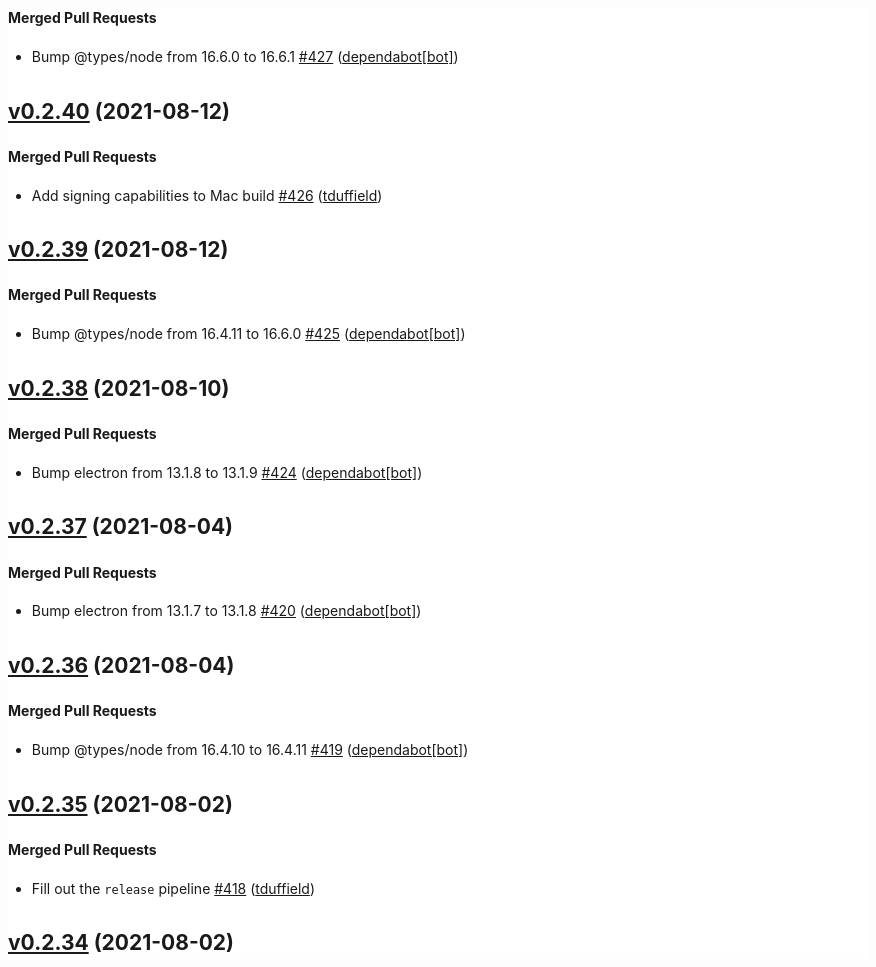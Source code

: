 #### Merged Pull Requests
- Bump @types/node from 16.6.0 to 16.6.1 [#427](https://github.com/chef/chef-workstation-app/pull/427) ([dependabot[bot]](https://github.com/dependabot[bot]))

## [v0.2.40](https://github.com/chef/chef-workstation-app/tree/v0.2.40) (2021-08-12)

#### Merged Pull Requests
- Add signing capabilities to Mac build [#426](https://github.com/chef/chef-workstation-app/pull/426) ([tduffield](https://github.com/tduffield))

## [v0.2.39](https://github.com/chef/chef-workstation-app/tree/v0.2.39) (2021-08-12)

#### Merged Pull Requests
- Bump @types/node from 16.4.11 to 16.6.0 [#425](https://github.com/chef/chef-workstation-app/pull/425) ([dependabot[bot]](https://github.com/dependabot[bot]))

## [v0.2.38](https://github.com/chef/chef-workstation-app/tree/v0.2.38) (2021-08-10)

#### Merged Pull Requests
- Bump electron from 13.1.8 to 13.1.9 [#424](https://github.com/chef/chef-workstation-app/pull/424) ([dependabot[bot]](https://github.com/dependabot[bot]))

## [v0.2.37](https://github.com/chef/chef-workstation-app/tree/v0.2.37) (2021-08-04)

#### Merged Pull Requests
- Bump electron from 13.1.7 to 13.1.8 [#420](https://github.com/chef/chef-workstation-app/pull/420) ([dependabot[bot]](https://github.com/dependabot[bot]))

## [v0.2.36](https://github.com/chef/chef-workstation-app/tree/v0.2.36) (2021-08-04)

#### Merged Pull Requests
- Bump @types/node from 16.4.10 to 16.4.11 [#419](https://github.com/chef/chef-workstation-app/pull/419) ([dependabot[bot]](https://github.com/dependabot[bot]))

## [v0.2.35](https://github.com/chef/chef-workstation-app/tree/v0.2.35) (2021-08-02)

#### Merged Pull Requests
- Fill out the `release` pipeline [#418](https://github.com/chef/chef-workstation-app/pull/418) ([tduffield](https://github.com/tduffield))

## [v0.2.34](https://github.com/chef/chef-workstation-app/tree/v0.2.34) (2021-08-02)
